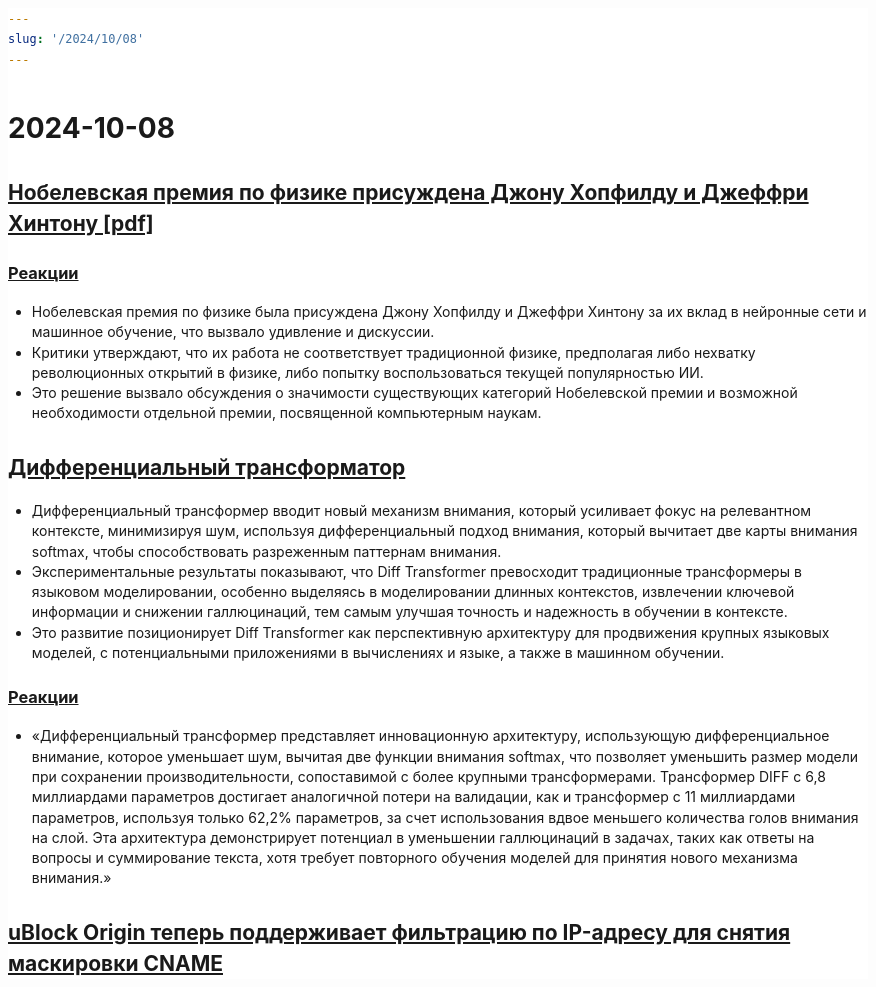 ```yaml
---
slug: '/2024/10/08'
---
```


# 2024-10-08

## [Нобелевская премия по физике присуждена Джону Хопфилду и Джеффри Хинтону [pdf]](https://www.nobelprize.org/uploads/2024/09/advanced-physicsprize2024.pdf)

### [Реакции](https://news.ycombinator.com/item?id=41775463)

- Нобелевская премия по физике была присуждена Джону Хопфилду и Джеффри Хинтону за их вклад в нейронные сети и машинное обучение, что вызвало удивление и дискуссии.
- Критики утверждают, что их работа не соответствует традиционной физике, предполагая либо нехватку революционных открытий в физике, либо попытку воспользоваться текущей популярностью ИИ.
- Это решение вызвало обсуждения о значимости существующих категорий Нобелевской премии и возможной необходимости отдельной премии, посвященной компьютерным наукам.

## [Дифференциальный трансформатор](https://arxiv.org/abs/2410.05258)

- Дифференциальный трансформер вводит новый механизм внимания, который усиливает фокус на релевантном контексте, минимизируя шум, используя дифференциальный подход внимания, который вычитает две карты внимания softmax, чтобы способствовать разреженным паттернам внимания.
- Экспериментальные результаты показывают, что Diff Transformer превосходит традиционные трансформеры в языковом моделировании, особенно выделяясь в моделировании длинных контекстов, извлечении ключевой информации и снижении галлюцинаций, тем самым улучшая точность и надежность в обучении в контексте.
- Это развитие позиционирует Diff Transformer как перспективную архитектуру для продвижения крупных языковых моделей, с потенциальными приложениями в вычислениях и языке, а также в машинном обучении.

### [Реакции](https://news.ycombinator.com/item?id=41776324)

- «Дифференциальный трансформер представляет инновационную архитектуру, использующую дифференциальное внимание, которое уменьшает шум, вычитая две функции внимания softmax, что позволяет уменьшить размер модели при сохранении производительности, сопоставимой с более крупными трансформерами. Трансформер DIFF с 6,8 миллиардами параметров достигает аналогичной потери на валидации, как и трансформер с 11 миллиардами параметров, используя только 62,2% параметров, за счет использования вдвое меньшего количества голов внимания на слой. Эта архитектура демонстрирует потенциал в уменьшении галлюцинаций в задачах, таких как ответы на вопросы и суммирование текста, хотя требует повторного обучения моделей для принятия нового механизма внимания.»

## [uBlock Origin теперь поддерживает фильтрацию по IP-адресу для снятия маскировки CNAME](https://github.com/gorhill/uBlock/commit/6acf97bf51)
